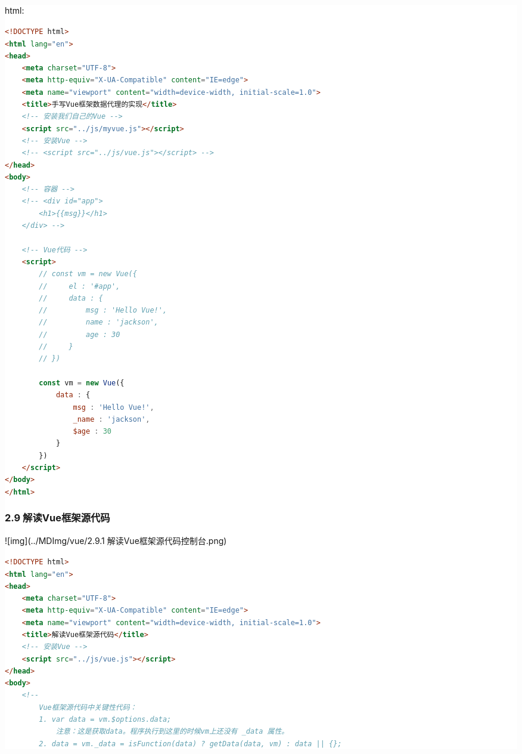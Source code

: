 html:
```html
<!DOCTYPE html>
<html lang="en">
<head>
    <meta charset="UTF-8">
    <meta http-equiv="X-UA-Compatible" content="IE=edge">
    <meta name="viewport" content="width=device-width, initial-scale=1.0">
    <title>手写Vue框架数据代理的实现</title>
    <!-- 安装我们自己的Vue -->
    <script src="../js/myvue.js"></script>
    <!-- 安装Vue -->
    <!-- <script src="../js/vue.js"></script> -->
</head>
<body>
    <!-- 容器 -->
    <!-- <div id="app">
        <h1>{{msg}}</h1>
    </div> -->

    <!-- Vue代码 -->
    <script>
        // const vm = new Vue({
        //     el : '#app',
        //     data : {
        //         msg : 'Hello Vue!',
        //         name : 'jackson',
        //         age : 30
        //     }
        // })

        const vm = new Vue({
            data : {
                msg : 'Hello Vue!',
                _name : 'jackson',
                $age : 30
            }
        })
    </script>
</body>
</html>
```

### 2.9  解读Vue框架源代码

![img](../MDImg/vue/2.9.1 解读Vue框架源代码控制台.png)

```html
<!DOCTYPE html>
<html lang="en">
<head>
    <meta charset="UTF-8">
    <meta http-equiv="X-UA-Compatible" content="IE=edge">
    <meta name="viewport" content="width=device-width, initial-scale=1.0">
    <title>解读Vue框架源代码</title>
    <!-- 安装Vue -->
    <script src="../js/vue.js"></script>
</head>
<body>
    <!-- 
        Vue框架源代码中关键性代码：
        1. var data = vm.$options.data;
            注意：这是获取data。程序执行到这里的时候vm上还没有 _data 属性。
        2. data = vm._data = isFunction(data) ? getData(data, vm) : data || {};
```